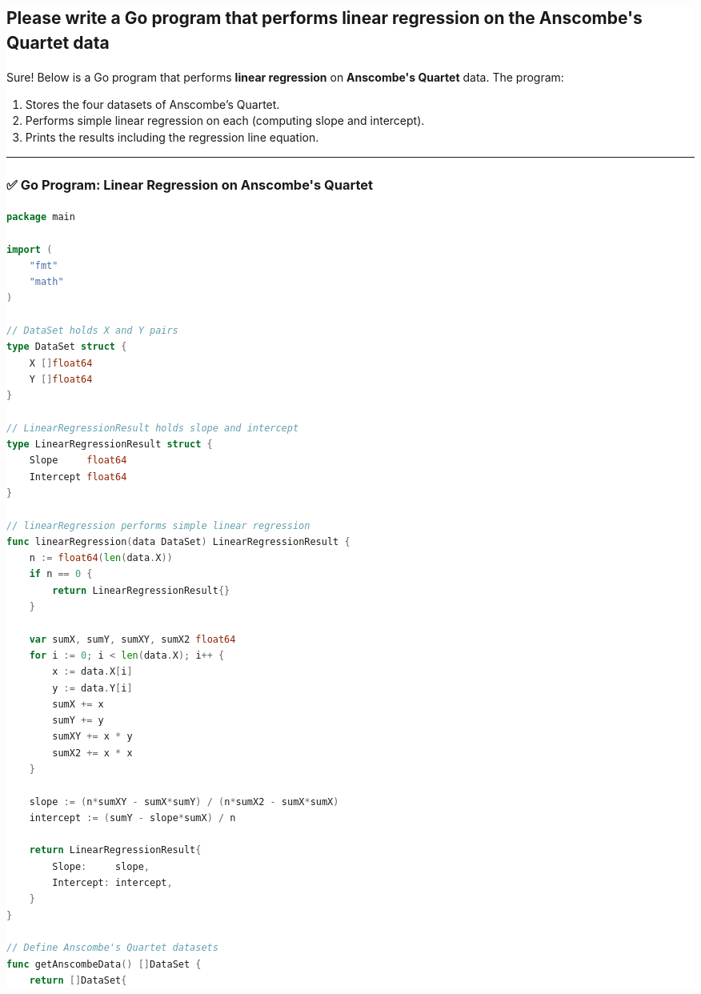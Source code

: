 ## Please write a Go program that performs linear regression on the Anscombe's Quartet data

Sure! Below is a Go program that performs **linear regression** on **Anscombe's Quartet** data. The program:

1. Stores the four datasets of Anscombe’s Quartet.
2. Performs simple linear regression on each (computing slope and intercept).
3. Prints the results including the regression line equation.

---

### ✅ **Go Program: Linear Regression on Anscombe's Quartet**

```go
package main

import (
	"fmt"
	"math"
)

// DataSet holds X and Y pairs
type DataSet struct {
	X []float64
	Y []float64
}

// LinearRegressionResult holds slope and intercept
type LinearRegressionResult struct {
	Slope     float64
	Intercept float64
}

// linearRegression performs simple linear regression
func linearRegression(data DataSet) LinearRegressionResult {
	n := float64(len(data.X))
	if n == 0 {
		return LinearRegressionResult{}
	}

	var sumX, sumY, sumXY, sumX2 float64
	for i := 0; i < len(data.X); i++ {
		x := data.X[i]
		y := data.Y[i]
		sumX += x
		sumY += y
		sumXY += x * y
		sumX2 += x * x
	}

	slope := (n*sumXY - sumX*sumY) / (n*sumX2 - sumX*sumX)
	intercept := (sumY - slope*sumX) / n

	return LinearRegressionResult{
		Slope:     slope,
		Intercept: intercept,
	}
}

// Define Anscombe's Quartet datasets
func getAnscombeData() []DataSet {
	return []DataSet{
```
